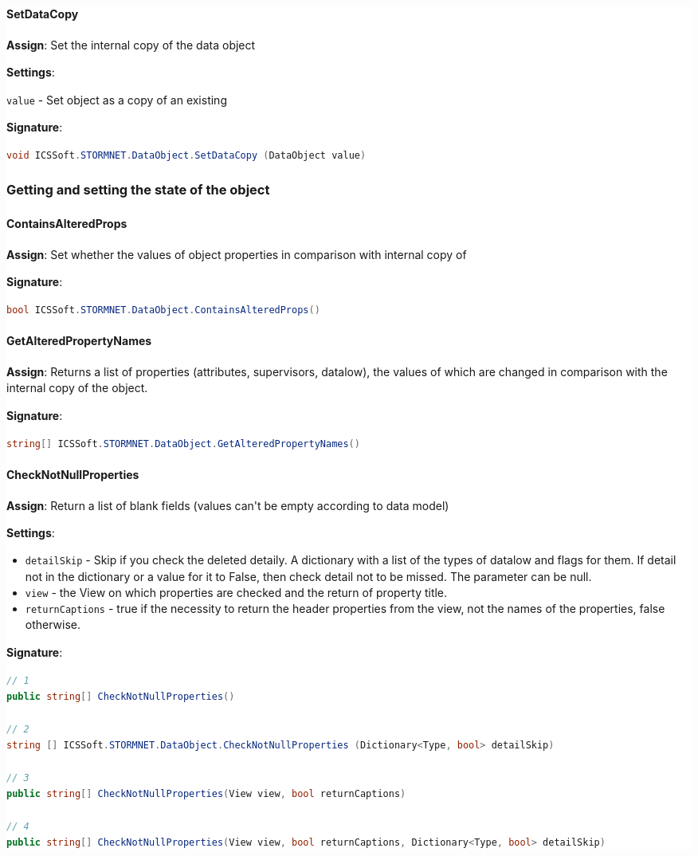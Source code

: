 #### SetDataCopy

__Assign__: Set the internal copy of the data object

__Settings__:

`value` - Set object as a copy of an existing

__Signature__:

```csharp
void ICSSoft.STORMNET.DataObject.SetDataCopy (DataObject value)
```

### Getting and setting the state of the object

#### ContainsAlteredProps

__Assign__: Set whether the values of object properties in comparison with internal copy of

__Signature__:

```csharp
bool ICSSoft.STORMNET.DataObject.ContainsAlteredProps()
```

#### GetAlteredPropertyNames

__Assign__: Returns a list of properties (attributes, supervisors, datalow), the values of which are changed in comparison with the internal copy of the object.

__Signature__:

```csharp
string[] ICSSoft.STORMNET.DataObject.GetAlteredPropertyNames()
```

#### CheckNotNullProperties

__Assign__: Return a list of blank fields (values can't be empty according to data model)

__Settings__:

* `detailSkip` - Skip if you check the deleted detaily. A dictionary with a list of the types of datalow and flags for them. If detail not in the dictionary or a value for it to False, then check detail not to be missed. The parameter can be null.
* `view` - the View on which properties are checked and the return of property title.
* `returnCaptions` - true if the necessity to return the header properties from the view, not the names of the properties, false otherwise.

__Signature__:

```csharp
// 1 
public string[] CheckNotNullProperties()

// 2 
string [] ICSSoft.STORMNET.DataObject.CheckNotNullProperties (Dictionary<Type, bool> detailSkip)

// 3 
public string[] CheckNotNullProperties(View view, bool returnCaptions)

// 4 
public string[] CheckNotNullProperties(View view, bool returnCaptions, Dictionary<Type, bool> detailSkip)
```
